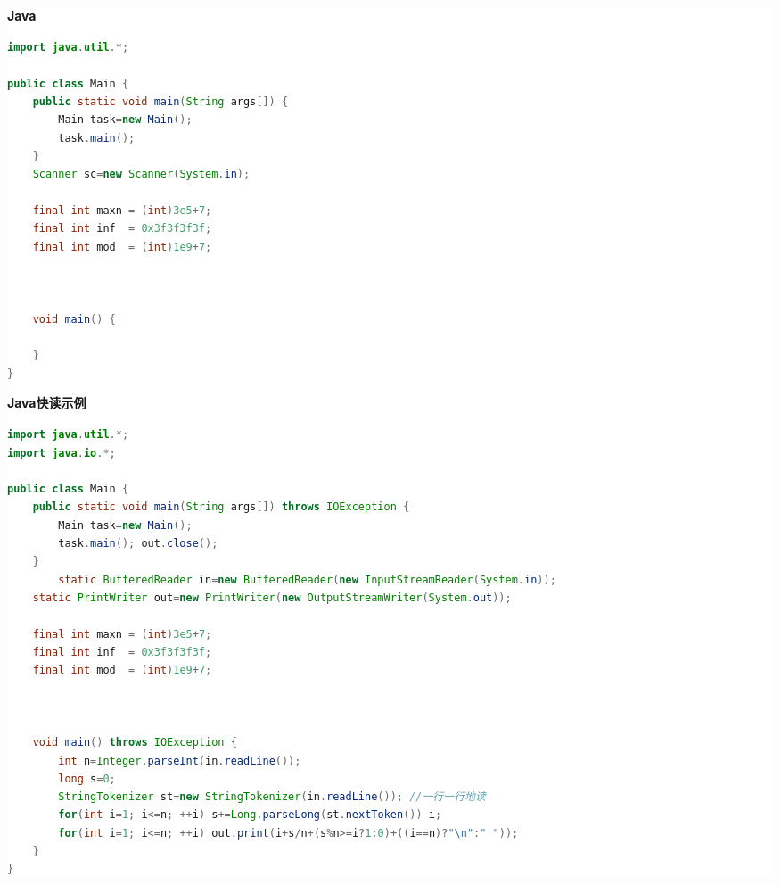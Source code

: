 ```cpp
```

**Java**

```java
import java.util.*;

public class Main {
    public static void main(String args[]) {
        Main task=new Main();
        task.main();
    }
    Scanner sc=new Scanner(System.in);
  
    final int maxn = (int)3e5+7;
    final int inf  = 0x3f3f3f3f;
    final int mod  = (int)1e9+7;



    void main() {
        
    }
}
```

**Java快读示例**

```java
import java.util.*;
import java.io.*;

public class Main {
    public static void main(String args[]) throws IOException {
        Main task=new Main();
        task.main(); out.close();
    }
		static BufferedReader in=new BufferedReader(new InputStreamReader(System.in));
    static PrintWriter out=new PrintWriter(new OutputStreamWriter(System.out));

    final int maxn = (int)3e5+7;
    final int inf  = 0x3f3f3f3f;
    final int mod  = (int)1e9+7;

    

    void main() throws IOException {
        int n=Integer.parseInt(in.readLine());
        long s=0;
        StringTokenizer st=new StringTokenizer(in.readLine()); //一行一行地读
        for(int i=1; i<=n; ++i) s+=Long.parseLong(st.nextToken())-i;
        for(int i=1; i<=n; ++i) out.print(i+s/n+(s%n>=i?1:0)+((i==n)?"\n":" "));
    }
}
```
